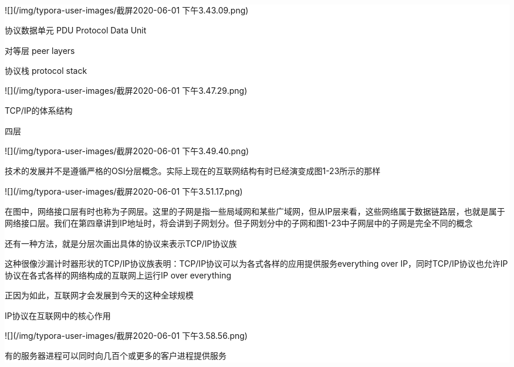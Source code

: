 ![](/img/typora-user-images/截屏2020-06-01 下午3.43.09.png)

协议数据单元 PDU Protocol Data Unit

对等层 peer layers

协议栈 protocol stack

![](/img/typora-user-images/截屏2020-06-01 下午3.47.29.png)

TCP/IP的体系结构

四层

![](/img/typora-user-images/截屏2020-06-01 下午3.49.40.png)

技术的发展并不是遵循严格的OSI分层概念。实际上现在的互联网结构有时已经演变成图1-23所示的那样

![](/img/typora-user-images/截屏2020-06-01 下午3.51.17.png)

在图中，网络接口层有时也称为子网层。这里的子网是指一些局域网和某些广域网，但从IP层来看，这些网络属于数据链路层，也就是属于网络接口层。我们在第四章讲到IP地址时，将会讲到子网划分。但子网划分中的子网和图1-23中子网层中的子网是完全不同的概念

还有一种方法，就是分层次画出具体的协议来表示TCP/IP协议族

这种很像沙漏计时器形状的TCP/IP协议族表明：TCP/IP协议可以为各式各样的应用提供服务everything over IP，同时TCP/IP协议也允许IP协议在各式各样的网络构成的互联网上运行IP over everything

正因为如此，互联网才会发展到今天的这种全球规模

IP协议在互联网中的核心作用

![](/img/typora-user-images/截屏2020-06-01 下午3.58.56.png)

有的服务器进程可以同时向几百个或更多的客户进程提供服务
